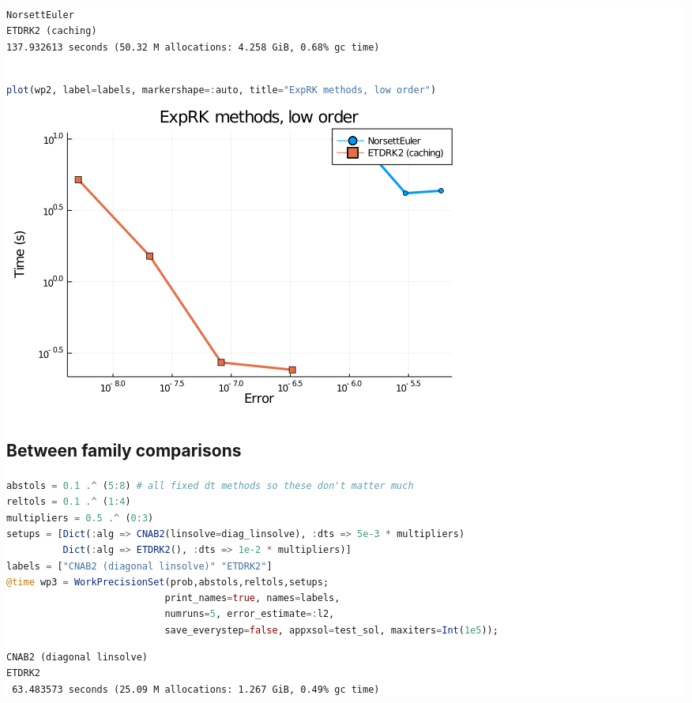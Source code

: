 
````
NorsettEuler
ETDRK2 (caching)
137.932613 seconds (50.32 M allocations: 4.258 GiB, 0.68% gc time)
````



````julia

plot(wp2, label=labels, markershape=:auto, title="ExpRK methods, low order")
````


![](figures/ks_spectral_wpd_6_1.png)



## Between family comparisons

````julia
abstols = 0.1 .^ (5:8) # all fixed dt methods so these don't matter much
reltols = 0.1 .^ (1:4)
multipliers = 0.5 .^ (0:3)
setups = [Dict(:alg => CNAB2(linsolve=diag_linsolve), :dts => 5e-3 * multipliers)
          Dict(:alg => ETDRK2(), :dts => 1e-2 * multipliers)]
labels = ["CNAB2 (diagonal linsolve)" "ETDRK2"]
@time wp3 = WorkPrecisionSet(prob,abstols,reltols,setups;
                            print_names=true, names=labels,
                            numruns=5, error_estimate=:l2,
                            save_everystep=false, appxsol=test_sol, maxiters=Int(1e5));
````


````
CNAB2 (diagonal linsolve)
ETDRK2
 63.483573 seconds (25.09 M allocations: 1.267 GiB, 0.49% gc time)
````
